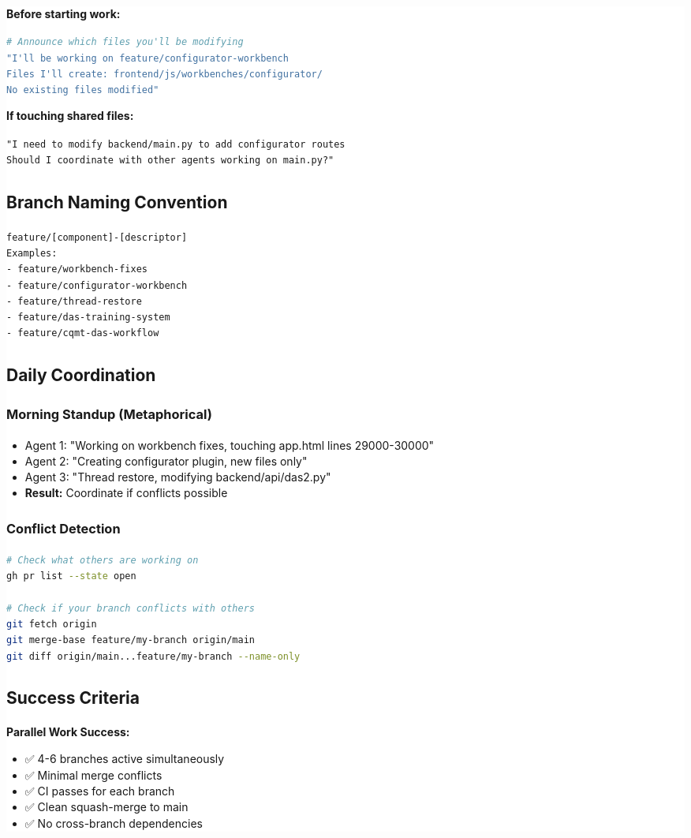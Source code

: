 **Before starting work:**
```bash
# Announce which files you'll be modifying
"I'll be working on feature/configurator-workbench
Files I'll create: frontend/js/workbenches/configurator/
No existing files modified"
```

**If touching shared files:**
```
"I need to modify backend/main.py to add configurator routes
Should I coordinate with other agents working on main.py?"
```

## Branch Naming Convention

```
feature/[component]-[descriptor]
Examples:
- feature/workbench-fixes
- feature/configurator-workbench
- feature/thread-restore
- feature/das-training-system
- feature/cqmt-das-workflow
```

## Daily Coordination

### Morning Standup (Metaphorical)
- Agent 1: "Working on workbench fixes, touching app.html lines 29000-30000"
- Agent 2: "Creating configurator plugin, new files only"
- Agent 3: "Thread restore, modifying backend/api/das2.py"
- **Result:** Coordinate if conflicts possible

### Conflict Detection
```bash
# Check what others are working on
gh pr list --state open

# Check if your branch conflicts with others
git fetch origin
git merge-base feature/my-branch origin/main
git diff origin/main...feature/my-branch --name-only
```

## Success Criteria

**Parallel Work Success:**
- ✅ 4-6 branches active simultaneously
- ✅ Minimal merge conflicts
- ✅ CI passes for each branch
- ✅ Clean squash-merge to main
- ✅ No cross-branch dependencies
